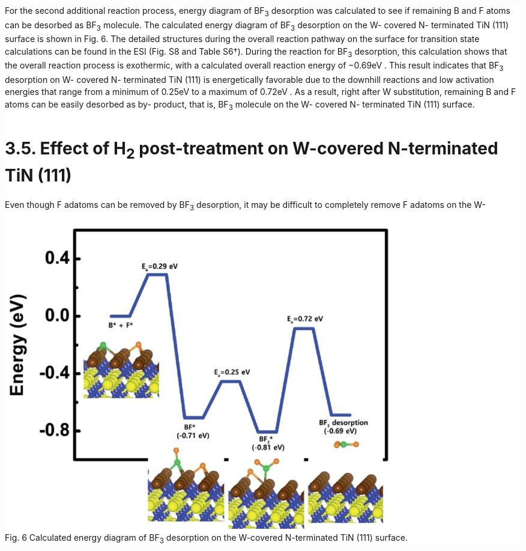 For the second additional reaction process, energy diagram of  $\mathrm{BF}_3$  desorption was calculated to see if remaining B and F atoms can be desorbed as  $\mathrm{BF}_3$  molecule. The calculated energy diagram of  $\mathrm{BF}_3$  desorption on the W- covered N- terminated TiN (111) surface is shown in Fig. 6. The detailed structures during the overall reaction pathway on the surface for transition state calculations can be found in the ESI (Fig. S8 and Table S6†). During the reaction for  $\mathrm{BF}_3$  desorption, this calculation shows that the overall reaction process is exothermic, with a calculated overall reaction energy of  $- 0.69\mathrm{eV}$ . This result indicates that  $\mathrm{BF}_3$  desorption on W- covered N- terminated TiN (111) is energetically favorable due to the downhill reactions and low activation energies that range from a minimum of  $0.25\mathrm{eV}$  to a maximum of  $0.72\mathrm{eV}$ . As a result, right after W substitution, remaining B and F atoms can be easily desorbed as by- product, that is,  $\mathrm{BF}_3$  molecule on the W- covered N- terminated TiN (111) surface.

# 3.5. Effect of  $\mathrm{H}_2$  post-treatment on W-covered N-terminated TiN (111)

Even though F adatoms can be removed by  $\mathrm{BF}_3$  desorption, it may be difficult to completely remove F adatoms on the W-

![](images/bfa67db6a1c036d0dd3ad9eceeec8a792e5c7487f02c4c16769f12f6ee35ac0a.jpg)  
Fig. 6 Calculated energy diagram of  $\mathrm{BF}_3$  desorption on the W-covered N-terminated TiN (111) surface.

